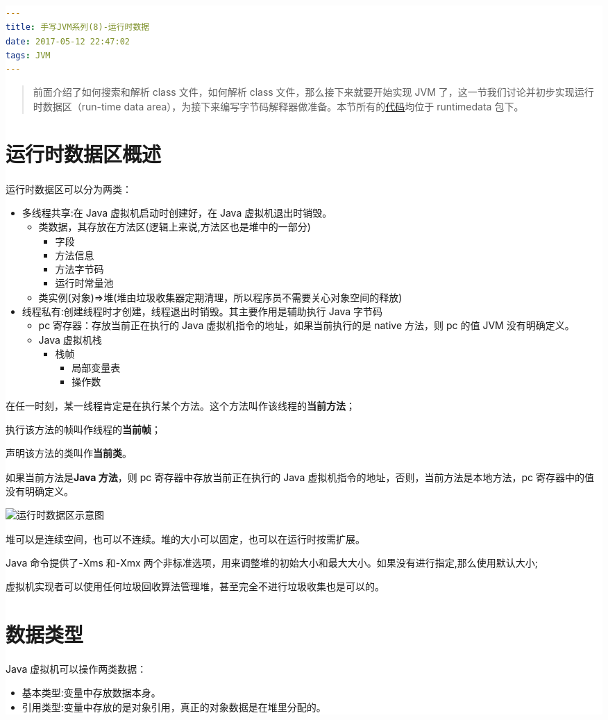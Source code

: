 ```yaml
---
title: 手写JVM系列(8)-运行时数据
date: 2017-05-12 22:47:02
tags: JVM
---
```


> 前面介绍了如何搜索和解析 class 文件，如何解析 class 文件，那么接下来就要开始实现 JVM 了，这一节我们讨论并初步实现运行时数据区（run-time data area），为接下来编写字节码解释器做准备。本节所有的[代码](https://github.com/zachaxy/JVM)均位于 runtimedata 包下。



# 运行时数据区概述

运行时数据区可以分为两类：

- 多线程共享:在 Java 虚拟机启动时创建好，在 Java 虚拟机退出时销毁。
  - 类数据，其存放在方法区(逻辑上来说,方法区也是堆中的一部分)
    - 字段
    - 方法信息
    - 方法字节码
    - 运行时常量池
  - 类实例(对象)=>堆(堆由垃圾收集器定期清理，所以程序员不需要关心对象空间的释放)
- 线程私有:创建线程时才创建，线程退出时销毁。其主要作用是辅助执行 Java 字节码
  - pc 寄存器：存放当前正在执行的 Java 虚拟机指令的地址，如果当前执行的是 native 方法，则 pc 的值 JVM 没有明确定义。
  - Java 虚拟机栈
    - 栈帧
      - 局部变量表
      - 操作数



 在任一时刻，某一线程肯定是在执行某个方法。这个方法叫作该线程的**当前方法**；

执行该方法的帧叫作线程的**当前帧**；

声明该方法的类叫作**当前类**。

如果当前方法是**Java 方法**，则 pc 寄存器中存放当前正在执行的 Java 虚拟机指令的地址，否则，当前方法是本地方法，pc 寄存器中的值没有明确定义。

![运行时数据区示意图](https://geosmart.github.io/2016/03/07/JVM%E5%AD%A6%E4%B9%A0%E7%AC%94%E8%AE%B0%EF%BC%88%E4%BA%8C%EF%BC%89Java%E5%86%85%E5%AD%98%E5%8C%BA%E5%9F%9F%E4%B8%8E%E5%86%85%E5%AD%98%E6%BA%A2%E5%87%BA%E5%BC%82%E5%B8%B8/Java%E8%99%9A%E6%8B%9F%E6%9C%BA%E8%BF%90%E8%A1%8C%E6%97%B6%E6%95%B0%E6%8D%AE%E5%8C%BA.jpg)

堆可以是连续空间，也可以不连续。堆的大小可以固定，也可以在运行时按需扩展。

Java 命令提供了-Xms 和-Xmx 两个非标准选项，用来调整堆的初始大小和最大大小。如果没有进行指定,那么使用默认大小;

虚拟机实现者可以使用任何垃圾回收算法管理堆，甚至完全不进行垃圾收集也是可以的。



# 数据类型

Java 虚拟机可以操作两类数据：

- 基本类型:变量中存放数据本身。
- 引用类型:变量中存放的是对象引用，真正的对象数据是在堆里分配的。
